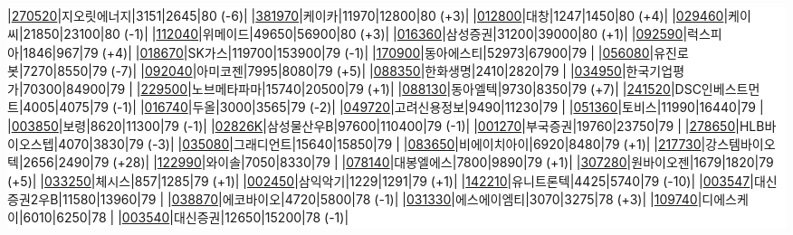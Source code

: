 |[270520](https://finance.daum.net/quotes/A270520)|지오릿에너지|3151|2645|80 (-6)|
|[381970](https://finance.daum.net/quotes/A381970)|케이카|11970|12800|80 (+3)|
|[012800](https://finance.daum.net/quotes/A012800)|대창|1247|1450|80 (+4)|
|[029460](https://finance.daum.net/quotes/A029460)|케이씨|21850|23100|80 (-1)|
|[112040](https://finance.daum.net/quotes/A112040)|위메이드|49650|56900|80 (+3)|
|[016360](https://finance.daum.net/quotes/A016360)|삼성증권|31200|39000|80 (+1)|
|[092590](https://finance.daum.net/quotes/A092590)|럭스피아|1846|967|79 (+4)|
|[018670](https://finance.daum.net/quotes/A018670)|SK가스|119700|153900|79 (-1)|
|[170900](https://finance.daum.net/quotes/A170900)|동아에스티|52973|67900|79 |
|[056080](https://finance.daum.net/quotes/A056080)|유진로봇|7270|8550|79 (-7)|
|[092040](https://finance.daum.net/quotes/A092040)|아미코젠|7995|8080|79 (+5)|
|[088350](https://finance.daum.net/quotes/A088350)|한화생명|2410|2820|79 |
|[034950](https://finance.daum.net/quotes/A034950)|한국기업평가|70300|84900|79 |
|[229500](https://finance.daum.net/quotes/A229500)|노브메타파마|15740|20500|79 (+1)|
|[088130](https://finance.daum.net/quotes/A088130)|동아엘텍|9730|8350|79 (+7)|
|[241520](https://finance.daum.net/quotes/A241520)|DSC인베스트먼트|4005|4075|79 (-1)|
|[016740](https://finance.daum.net/quotes/A016740)|두올|3000|3565|79 (-2)|
|[049720](https://finance.daum.net/quotes/A049720)|고려신용정보|9490|11230|79 |
|[051360](https://finance.daum.net/quotes/A051360)|토비스|11990|16440|79 |
|[003850](https://finance.daum.net/quotes/A003850)|보령|8620|11300|79 (-1)|
|[02826K](https://finance.daum.net/quotes/A02826K)|삼성물산우B|97600|110400|79 (-1)|
|[001270](https://finance.daum.net/quotes/A001270)|부국증권|19760|23750|79 |
|[278650](https://finance.daum.net/quotes/A278650)|HLB바이오스텝|4070|3830|79 (-3)|
|[035080](https://finance.daum.net/quotes/A035080)|그래디언트|15640|15850|79 |
|[083650](https://finance.daum.net/quotes/A083650)|비에이치아이|6920|8480|79 (+1)|
|[217730](https://finance.daum.net/quotes/A217730)|강스템바이오텍|2656|2490|79 (+28)|
|[122990](https://finance.daum.net/quotes/A122990)|와이솔|7050|8330|79 |
|[078140](https://finance.daum.net/quotes/A078140)|대봉엘에스|7800|9890|79 (+1)|
|[307280](https://finance.daum.net/quotes/A307280)|원바이오젠|1679|1820|79 (+5)|
|[033250](https://finance.daum.net/quotes/A033250)|체시스|857|1285|79 (+1)|
|[002450](https://finance.daum.net/quotes/A002450)|삼익악기|1229|1291|79 (+1)|
|[142210](https://finance.daum.net/quotes/A142210)|유니트론텍|4425|5740|79 (-10)|
|[003547](https://finance.daum.net/quotes/A003547)|대신증권2우B|11580|13960|79 |
|[038870](https://finance.daum.net/quotes/A038870)|에코바이오|4720|5800|78 (-1)|
|[031330](https://finance.daum.net/quotes/A031330)|에스에이엠티|3070|3275|78 (+3)|
|[109740](https://finance.daum.net/quotes/A109740)|디에스케이|6010|6250|78 |
|[003540](https://finance.daum.net/quotes/A003540)|대신증권|12650|15200|78 (-1)|